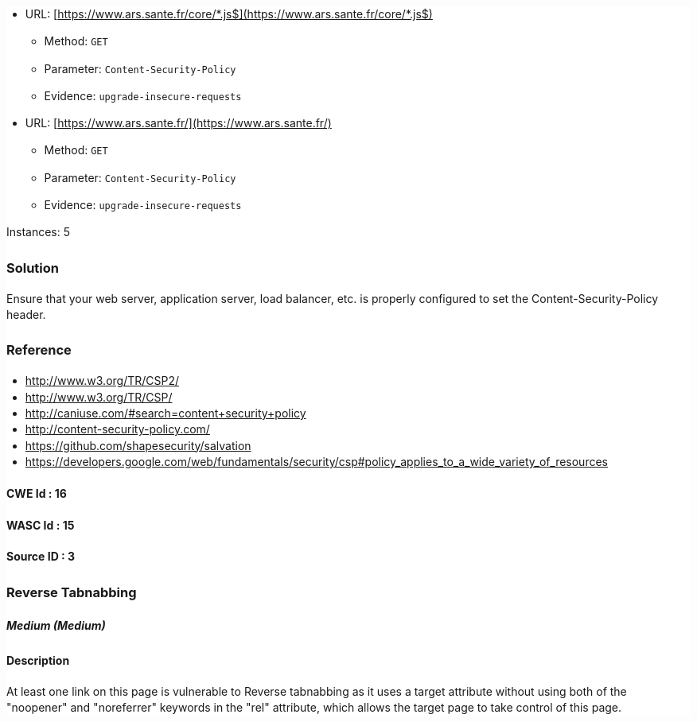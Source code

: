   
* URL: [https://www.ars.sante.fr/core/*.js$](https://www.ars.sante.fr/core/*.js$)
  
  
  * Method: `GET`
  
  
  * Parameter: `Content-Security-Policy`
  
  
  * Evidence: `upgrade-insecure-requests`
  
  
  
  
* URL: [https://www.ars.sante.fr/](https://www.ars.sante.fr/)
  
  
  * Method: `GET`
  
  
  * Parameter: `Content-Security-Policy`
  
  
  * Evidence: `upgrade-insecure-requests`
  
  
  
  
Instances: 5
  
### Solution
<p>Ensure that your web server, application server, load balancer, etc. is properly configured to set the Content-Security-Policy header.</p>
  
### Reference
* http://www.w3.org/TR/CSP2/
* http://www.w3.org/TR/CSP/
* http://caniuse.com/#search=content+security+policy
* http://content-security-policy.com/
* https://github.com/shapesecurity/salvation
* https://developers.google.com/web/fundamentals/security/csp#policy_applies_to_a_wide_variety_of_resources

  
#### CWE Id : 16
  
#### WASC Id : 15
  
#### Source ID : 3

  
  
  
  
### Reverse Tabnabbing
##### Medium (Medium)
  
  
  
  
#### Description
<p>At least one link on this page is vulnerable to Reverse tabnabbing as it uses a target attribute without using both of the "noopener" and "noreferrer" keywords in the "rel" attribute, which allows the target page to take control of this page.</p>
  